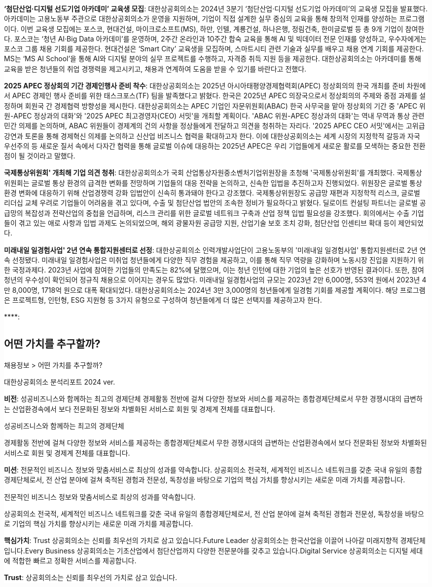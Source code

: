 **‘첨단산업·디지털 선도기업 아카데미’ 교육생 모집**: 대한상공회의소는 2024년 3분기 ‘첨단산업·디지털 선도기업 아카데미’의 교육생 모집을 발표했다. 아카데미는 고용노동부 주관으로 대한상공회의소가 운영을 지원하며, 기업이 직접 설계한 실무 중심의 교육을 통해 창의적 인재를 양성하는 프로그램이다. 이번 교육생 모집에는 포스코, 현대건설, 마이크로소프트(MS), 하만, 인텔, 계룡건설, 하나은행, 정림건축, 한미글로벌 등 총 9개 기업이 참여한다. 포스코는 ‘청년 AI·Big Data 아카데미’를 운영하며, 2주간 온라인과 10주간 합숙 교육을 통해 AI 및 빅데이터 전문 인재를 양성하고, 우수자에게는 포스코 그룹 채용 기회를 제공한다. 현대건설은 ‘Smart City’ 교육생을 모집하며, 스마트시티 관련 기술과 실무를 배우고 채용 연계 기회를 제공한다. MS는 ‘MS AI School’을 통해 AI와 디지털 분야의 실무 프로젝트를 수행하고, 자격증 취득 지원 등을 제공한다. 대한상공회의소는 아카데미를 통해 교육을 받은 청년들의 취업 경쟁력을 제고시키고, 채용과 연계하여 도움을 받을 수 있기를 바란다고 전했다.

**2025 APEC 정상회의 기간 경제인행사 준비 착수**: 대한상공회의소는 2025년 아시아태평양경제협력회(APEC) 정상회의의 한국 개최를 준비 차원에서 APEC 경제인 행사 준비를 위한 태스크포스(TF) 팀을 발족했다고 밝혔다. 한국은 2025년 APEC 의장국으로서 정상회의의 주제와 중점 과제를 설정하며 회원국 간 경제협력 방향성을 제시한다. 대한상공회의소는 APEC 기업인 자문위원회(ABAC) 한국 사무국을 맡아 정상회의 기간 중 'APEC 위원-APEC 정상과의 대화'와 '2025 APEC 최고경영자(CEO) 서밋'을 개최할 계획이다. 'ABAC 위원-APEC 정상과의 대화'는 역내 무역과 통상 관련 민간 의제를 논의하며, ABAC 위원들이 경제계의 건의 사항을 정상들에게 전달하고 의견을 청취하는 자리다. '2025 APEC CEO 서밋'에서는 고위급 강연과 토론을 통해 경제혁신 의제를 논의하고 신산업 비즈니스 협력을 확대하고자 한다. 이에 대한상공회의소는 세계 시장의 지정학적 갈등과 자국 우선주의 등 새로운 질서 속에서 다자간 협력을 통해 글로벌 이슈에 대응하는 2025년 APEC은 우리 기업들에게 새로운 활로를 모색하는 중요한 전환점이 될 것이라고 말했다.

**국제통상위원회' 개최해 기업 의견 청취**: 대한상공회의소가 국회 산업통상자원중소벤처기업위원장을 초청해 '국제통상위원회'를 개최했다. 국제통상위원회는 글로벌 통상 환경의 급격한 변화를 전망하며 기업들의 대응 전략을 논의하고, 신속한 입법을 추진하고자 진행되었다. 위원장은 글로벌 통상환경 변화에 대응하기 위해 산업경쟁력 강화 입법안이 신속히 통과돼야 한다고 강조했다. 국제통상위원장도 공급망 재편과 지정학적 리스크, 글로벌 리더십 교체 우려로 기업들이 어려움을 겪고 있다며, 수출 및 첨단산업 법안의 조속한 정비가 필요하다고 밝혔다. 딜로이트 컨설팅 파트너는 글로벌 공급망의 복잡성과 전략산업의 중첩을 언급하며, 리스크 관리를 위한 글로벌 네트워크 구축과 산업 정책 입법 필요성을 강조했다. 회의에서는 수출 기업들이 겪고 있는 애로 사항과 입법 과제도 논의되었으며, 해외 광물자원 공급망 지원, 산업기술 보호 조치 강화, 첨단산업 인센티브 확대 등이 제안되었다.

**미래내일 일경험사업' 2년 연속 통합지원센터로 선정**: 대한상공회의소 인력개발사업단이 고용노동부의 '미래내일 일경험사업' 통합지원센터로 2년 연속 선정됐다. 미래내일 일경험사업은 미취업 청년들에게 다양한 직무 경험을 제공하고, 이를 통해 직무 역량을 강화하며 노동시장 진입을 지원하기 위한 국정과제다. 2023년 사업에 참여한 기업들의 만족도는 82%에 달했으며, 이는 청년 인턴에 대한 기업의 높은 선호가 반영된 결과이다. 또한, 참여 청년의 우수성이 확인되어 정규직 채용으로 이어지는 경우도 많았다. 미래내일 일경험사업의 규모는 2023년 2만 6,000명, 553억 원에서 2023년 4만 8,000명, 1718억 원으로 대폭 확대되었다. 대한상공회의소는 2024년 3만 3,000명의 청년들에게 일경험 기회를 제공할 계획이다. 해당 프로그램은 프로젝트형, 인턴형, ESG 지원형 등 3가지 유형으로 구성하여 청년들에게 더 많은 선택지를 제공하고자 한다.

****: 

## 어떤 가치를 추구할까?

채용정보 > 어떤 가치를 추구할까?

대한상공회의소 분석리포트 2024 ver.

**비전**: 성공비즈니스와 함께하는 최고의 경제단체 경제활동 전반에 걸쳐 다양한 정보와 서비스를 제공하는 종합경제단체로서 무한 경쟁시대의 급변하는 산업환경속에서 보다 전문화된 정보와 차별화된 서비스로 회원 및 경제계 전체를 대표합니다.

성공비즈니스와 함께하는 최고의 경제단체

경제활동 전반에 걸쳐 다양한 정보와 서비스를 제공하는 종합경제단체로서 무한 경쟁시대의 급변하는 산업환경속에서 보다 전문화된 정보와 차별화된 서비스로 회원 및 경제계 전체를 대표합니다.

**미션**: 전문적인 비즈니스 정보와 맞춤서비스로 최상의 성과를 약속합니다. 상공회의소 전국적, 세계적인 비즈니스 네트워크를 갖춘 국내 유일의 종합경제단체로서, 전 산업 분야에 걸쳐 축적된 경험과 전문성, 독창성을 바탕으로 기업의 핵심 가치를 향상시키는 새로운 미래 가치를 제공합니다.

전문적인 비즈니스 정보와 맞춤서비스로 최상의 성과를 약속합니다.

상공회의소 전국적, 세계적인 비즈니스 네트워크를 갖춘 국내 유일의 종합경제단체로서, 전 산업 분야에 걸쳐 축적된 경험과 전문성, 독창성을 바탕으로 기업의 핵심 가치를 향상시키는 새로운 미래 가치를 제공합니다.

**핵심가치**: Trust 상공회의소는 신뢰를 최우선의 가치로 삼고 있습니다.Future Leader 상공회의소는 한국산업을 이끌어 나아갈 미래지향적 경제단체입니다.Every Business 상공회의소는 기초산업에서 첨단산업까지 다양한 전문분야를 갖추고 있습니다.Digital Service 상공회의소는 디지털 세대에 적합한 빠르고 정확한 서비스를 제공합니다.

**Trust**: 상공회의소는 신뢰를 최우선의 가치로 삼고 있습니다.
